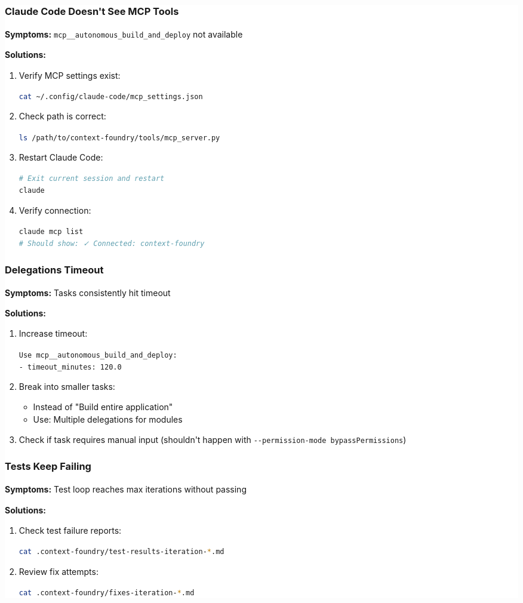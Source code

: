 ### Claude Code Doesn't See MCP Tools

**Symptoms:** `mcp__autonomous_build_and_deploy` not available

**Solutions:**

1. Verify MCP settings exist:
   ```bash
   cat ~/.config/claude-code/mcp_settings.json
   ```

2. Check path is correct:
   ```bash
   ls /path/to/context-foundry/tools/mcp_server.py
   ```

3. Restart Claude Code:
   ```bash
   # Exit current session and restart
   claude
   ```

4. Verify connection:
   ```bash
   claude mcp list
   # Should show: ✓ Connected: context-foundry
   ```

### Delegations Timeout

**Symptoms:** Tasks consistently hit timeout

**Solutions:**

1. Increase timeout:
   ```
   Use mcp__autonomous_build_and_deploy:
   - timeout_minutes: 120.0
   ```

2. Break into smaller tasks:
   - Instead of "Build entire application"
   - Use: Multiple delegations for modules

3. Check if task requires manual input (shouldn't happen with `--permission-mode bypassPermissions`)

### Tests Keep Failing

**Symptoms:** Test loop reaches max iterations without passing

**Solutions:**

1. Check test failure reports:
   ```bash
   cat .context-foundry/test-results-iteration-*.md
   ```

2. Review fix attempts:
   ```bash
   cat .context-foundry/fixes-iteration-*.md
   ```
